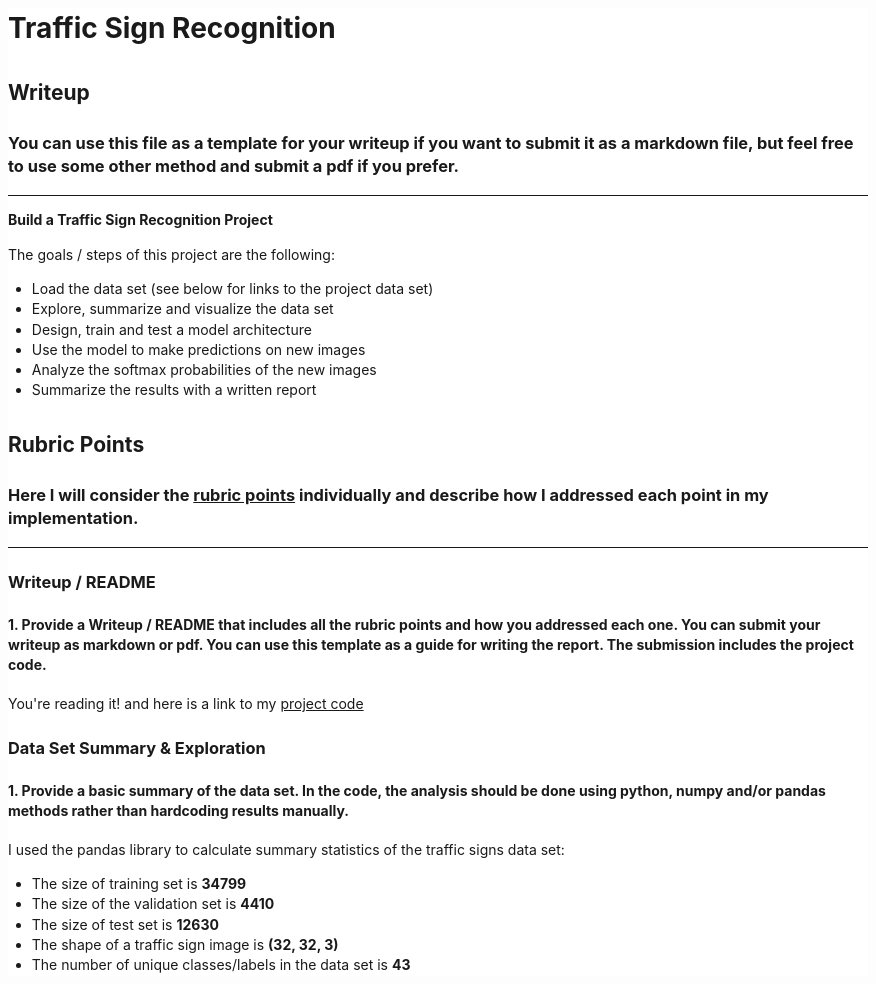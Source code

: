 # **Traffic Sign Recognition** 

## Writeup

### You can use this file as a template for your writeup if you want to submit it as a markdown file, but feel free to use some other method and submit a pdf if you prefer.

---

**Build a Traffic Sign Recognition Project**

The goals / steps of this project are the following:
* Load the data set (see below for links to the project data set)
* Explore, summarize and visualize the data set
* Design, train and test a model architecture
* Use the model to make predictions on new images
* Analyze the softmax probabilities of the new images
* Summarize the results with a written report


[//]: # (Image References)

[image1]: ./images_output/bar_per_Category.png "Visualization"
[image2]: ./examples/grayscale.jpg "Grayscaling"
[image3]: ./examples/random_noise.jpg "Random Noise"
[image4]: ./test_images/image1.png "Traffic Sign 1"
[image5]: ./test_images/image2.png "Traffic Sign 2"
[image6]: ./test_images/image3.png "Traffic Sign 3"
[image7]: ./test_images/image4.png "Traffic Sign 4"
[image8]: ./test_images/image5.png "Traffic Sign 5"
[image9]: ./images_output/lenet.png "network architecture"
[image10]: ./test_images/image6.png "Traffic Sign 6"

## Rubric Points
### Here I will consider the [rubric points](https://review.udacity.com/#!/rubrics/481/view) individually and describe how I addressed each point in my implementation.  

---
### Writeup / README

#### 1. Provide a Writeup / README that includes all the rubric points and how you addressed each one. You can submit your writeup as markdown or pdf. You can use this template as a guide for writing the report. The submission includes the project code.

You're reading it! and here is a link to my [project code](https://github.com/udacity/CarND-Traffic-Sign-Classifier-Project/blob/master/Traffic_Sign_Classifier.ipynb)

### Data Set Summary & Exploration

#### 1. Provide a basic summary of the data set. In the code, the analysis should be done using python, numpy and/or pandas methods rather than hardcoding results manually.

I used the pandas library to calculate summary statistics of the traffic
signs data set:

* The size of training set is **34799**
* The size of the validation set is **4410**
* The size of test set is **12630**
* The shape of a traffic sign image is **(32, 32, 3)**
* The number of unique classes/labels in the data set is **43** 
